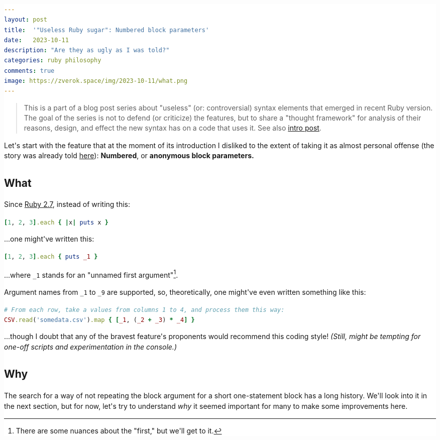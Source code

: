 ```yaml
---
layout: post
title:  '"Useless Ruby sugar": Numbered block parameters'
date:   2023-10-11
description: "Are they as ugly as I was told?"
categories: ruby philosophy
comments: true
image: https://zverok.space/img/2023-10-11/what.png
---
```


> This is a part of a blog post series about "useless" (or: controversial) syntax elements that emerged in recent Ruby version. The goal of the series is not to defend (or criticize) the features, but to share a "thought framework" for analysis of their reasons, design, and effect the new syntax has on a code that uses it. See also [intro post](https://zverok.space/blog/2023-10-02-syntax-sugar.html).

Let's start with the feature that at the moment of its introduction I disliked to the extent of taking it as almost personal offense (the story was already told [here](https://zverok.space/blog/2022-01-13-it-evolves.html#taking-offense-for-method-references)): **Numbered**, or **anonymous block parameters.**

## What

Since [Ruby 2.7](https://rubyreferences.github.io/rubychanges/2.7.html#numbered-block-parameters), instead of writing this:

```ruby
[1, 2, 3].each { |x| puts x }
```
...one might've written this:

```ruby
[1, 2, 3].each { puts _1 }
```

...where `_1` stands for an "unnamed first argument"[^1].

[^1]: There are some nuances about the "first," but we'll get to it.

Argument names from `_1` to `_9` are supported, so, theoretically, one might've even written something like this:

```ruby
# From each row, take a values from columns 1 to 4, and process them this way:
CSV.read('somedata.csv').map { [_1, (_2 + _3) * _4] }
```

...though I doubt that any of the bravest feature's proponents would recommend this coding style! _(Still, might be tempting for one-off scripts and experimentation in the console.)_

## Why

The search for a way of not repeating the block argument for a short one-statement block has a long history. We'll look into it in the next section, but for now, let's try to understand _why_ it seemed important for many to make some improvements here.


[^2]: And some consider it not worth thinking about—which is totally OK, till they start to persuade others, or, worse yet, judge others for being "picky, bike-sheddy, unprofessional" for looking after small-scale improvements.
[^3]: The versions logic was different back then. 1.9 was a major new version with a lot of features (like the `hashkey:` syntax), and 1.8.7 was "the last in the 1.8 family, already introducing some of the new features." Like 2.7 before 3.0 did.
[^4]: Let's pretend we already had that usual conversation about "But this way you produce many intermediate arrays, it is inefficient!" All the arguments and counter-arguments in this conversation are already known. For me, in most cases, clarity of intent is the first goal, and only when proven necessary, eventual loss of clarity is possible for a necessary performance gain (unless both clarity _and_ performance are achievable at once, which is frequently the case).
[^6]: Funny that when Ruby was the first language in relative mainstream to use `method { code }` approach, lambdas and higher-order functions were so esoteric that Ruby tutorials tended to avoid the term, talking about just "blocks of code." Much later, when the same syntactical element turned out to be useful in younger languages, they could allow themselves to call it straightforwardly "trailing lambda" (just like "regular lambda everybody knows" + some syntax sugar if it is the last argument to the method). The baseline of understanding concepts in the mainstream has definitely shifted through the years!